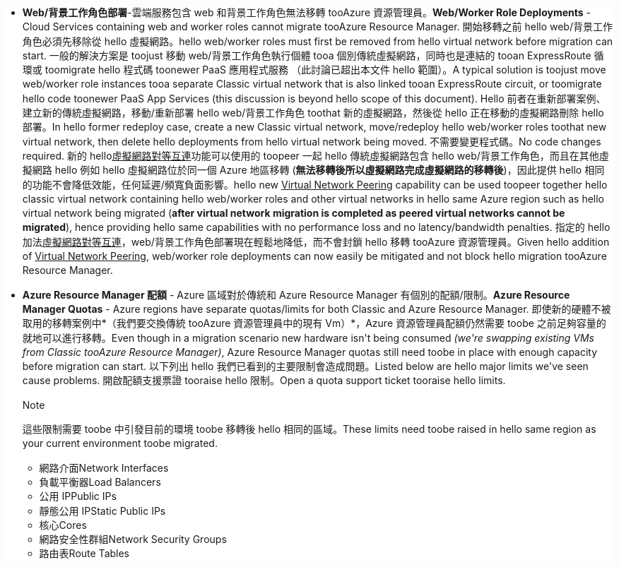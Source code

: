 - <span data-ttu-id="61f4c-216">**Web/背景工作角色部署**-雲端服務包含 web 和背景工作角色無法移轉 tooAzure 資源管理員。</span><span class="sxs-lookup"><span data-stu-id="61f4c-216">**Web/Worker Role Deployments** -  Cloud Services containing web and worker roles cannot migrate tooAzure Resource Manager.</span></span> <span data-ttu-id="61f4c-217">開始移轉之前 hello web/背景工作角色必須先移除從 hello 虛擬網路。</span><span class="sxs-lookup"><span data-stu-id="61f4c-217">hello web/worker roles must first be removed from hello virtual network before migration can start.</span></span>  <span data-ttu-id="61f4c-218">一般的解決方案是 toojust 移動 web/背景工作角色執行個體 tooa 個別傳統虛擬網路，同時也是連結的 tooan ExpressRoute 循環或 toomigrate hello 程式碼 toonewer PaaS 應用程式服務 （此討論已超出本文件 hello 範圍）。</span><span class="sxs-lookup"><span data-stu-id="61f4c-218">A typical solution is toojust move web/worker role instances tooa separate Classic virtual network that is also linked tooan ExpressRoute circuit, or toomigrate hello code toonewer PaaS App Services (this discussion is beyond hello scope of this document).</span></span> <span data-ttu-id="61f4c-219">Hello 前者在重新部署案例、 建立新的傳統虛擬網路，移動/重新部署 hello web/背景工作角色 toothat 新的虛擬網路，然後從 hello 正在移動的虛擬網路刪除 hello 部署。</span><span class="sxs-lookup"><span data-stu-id="61f4c-219">In hello former redeploy case, create a new Classic virtual network, move/redeploy hello web/worker roles toothat new virtual network, then delete hello deployments from hello virtual network being moved.</span></span> <span data-ttu-id="61f4c-220">不需要變更程式碼。</span><span class="sxs-lookup"><span data-stu-id="61f4c-220">No code changes required.</span></span> <span data-ttu-id="61f4c-221">新的 hello[虛擬網路對等互連](../../virtual-network/virtual-network-peering-overview.md)功能可以使用的 toopeer 一起 hello 傳統虛擬網路包含 hello web/背景工作角色，而且在其他虛擬網路 hello 例如 hello 虛擬網路位於同一個 Azure 地區移轉 (**無法移轉後所以虛擬網路完成虛擬網路的移轉後**)，因此提供 hello 相同的功能不會降低效能，任何延遲/頻寬負面影響。</span><span class="sxs-lookup"><span data-stu-id="61f4c-221">hello new [Virtual Network Peering](../../virtual-network/virtual-network-peering-overview.md) capability can be used toopeer together hello classic virtual network containing hello web/worker roles and other virtual networks in hello same Azure region such as hello virtual network being migrated (**after virtual network migration is completed as peered virtual networks cannot be migrated**), hence providing hello same capabilities with no performance loss and no latency/bandwidth penalties.</span></span> <span data-ttu-id="61f4c-222">指定的 hello 加法[虛擬網路對等互連](../../virtual-network/virtual-network-peering-overview.md)，web/背景工作角色部署現在輕鬆地降低，而不會封鎖 hello 移轉 tooAzure 資源管理員。</span><span class="sxs-lookup"><span data-stu-id="61f4c-222">Given hello addition of [Virtual Network Peering](../../virtual-network/virtual-network-peering-overview.md), web/worker role deployments can now easily be mitigated and not block hello migration tooAzure Resource Manager.</span></span>

- <span data-ttu-id="61f4c-223">**Azure Resource Manager 配額** - Azure 區域對於傳統和 Azure Resource Manager 有個別的配額/限制。</span><span class="sxs-lookup"><span data-stu-id="61f4c-223">**Azure Resource Manager Quotas** - Azure regions have separate quotas/limits for both Classic and Azure Resource Manager.</span></span> <span data-ttu-id="61f4c-224">即使新的硬體不被取用的移轉案例中*（我們要交換傳統 tooAzure 資源管理員中的現有 Vm）*，Azure 資源管理員配額仍然需要 toobe 之前足夠容量的就地可以進行移轉。</span><span class="sxs-lookup"><span data-stu-id="61f4c-224">Even though in a migration scenario new hardware isn't being consumed *(we're swapping existing VMs from Classic tooAzure Resource Manager)*, Azure Resource Manager quotas still need toobe in place with enough capacity before migration can start.</span></span> <span data-ttu-id="61f4c-225">以下列出 hello 我們已看到的主要限制會造成問題。</span><span class="sxs-lookup"><span data-stu-id="61f4c-225">Listed below are hello major limits we've seen cause problems.</span></span>  <span data-ttu-id="61f4c-226">開啟配額支援票證 tooraise hello 限制。</span><span class="sxs-lookup"><span data-stu-id="61f4c-226">Open a quota support ticket tooraise hello limits.</span></span>

    > [!NOTE]
    > <span data-ttu-id="61f4c-227">這些限制需要 toobe 中引發目前的環境 toobe 移轉後 hello 相同的區域。</span><span class="sxs-lookup"><span data-stu-id="61f4c-227">These limits need toobe raised in hello same region as your current environment toobe migrated.</span></span>
    >

    - <span data-ttu-id="61f4c-228">網路介面</span><span class="sxs-lookup"><span data-stu-id="61f4c-228">Network Interfaces</span></span>
    - <span data-ttu-id="61f4c-229">負載平衡器</span><span class="sxs-lookup"><span data-stu-id="61f4c-229">Load Balancers</span></span>
    - <span data-ttu-id="61f4c-230">公用 IP</span><span class="sxs-lookup"><span data-stu-id="61f4c-230">Public IPs</span></span>
    - <span data-ttu-id="61f4c-231">靜態公用 IP</span><span class="sxs-lookup"><span data-stu-id="61f4c-231">Static Public IPs</span></span>
    - <span data-ttu-id="61f4c-232">核心</span><span class="sxs-lookup"><span data-stu-id="61f4c-232">Cores</span></span>
    - <span data-ttu-id="61f4c-233">網路安全性群組</span><span class="sxs-lookup"><span data-stu-id="61f4c-233">Network Security Groups</span></span>
    - <span data-ttu-id="61f4c-234">路由表</span><span class="sxs-lookup"><span data-stu-id="61f4c-234">Route Tables</span></span>
